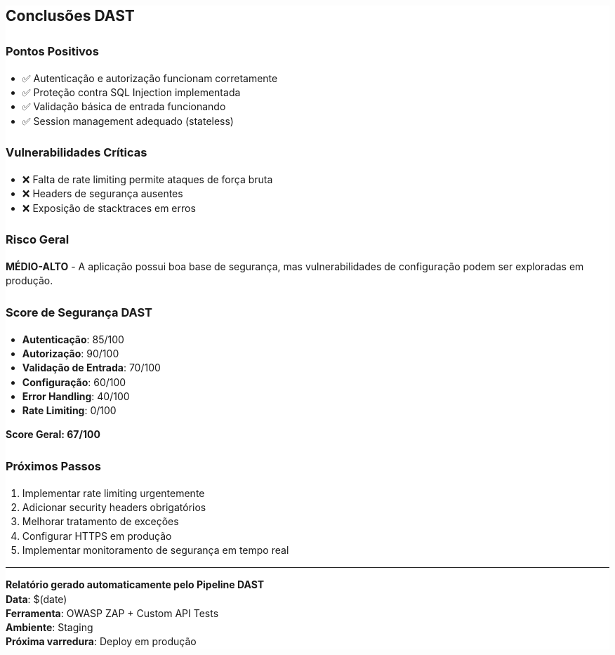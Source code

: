 ## Conclusões DAST

### Pontos Positivos
- ✅ Autenticação e autorização funcionam corretamente
- ✅ Proteção contra SQL Injection implementada
- ✅ Validação básica de entrada funcionando
- ✅ Session management adequado (stateless)

### Vulnerabilidades Críticas
- ❌ Falta de rate limiting permite ataques de força bruta
- ❌ Headers de segurança ausentes
- ❌ Exposição de stacktraces em erros

### Risco Geral
**MÉDIO-ALTO** - A aplicação possui boa base de segurança, mas vulnerabilidades de configuração podem ser exploradas em produção.

### Score de Segurança DAST
- **Autenticação**: 85/100
- **Autorização**: 90/100
- **Validação de Entrada**: 70/100
- **Configuração**: 60/100
- **Error Handling**: 40/100
- **Rate Limiting**: 0/100

**Score Geral: 67/100**

### Próximos Passos
1. Implementar rate limiting urgentemente
2. Adicionar security headers obrigatórios
3. Melhorar tratamento de exceções
4. Configurar HTTPS em produção
5. Implementar monitoramento de segurança em tempo real

---

**Relatório gerado automaticamente pelo Pipeline DAST**  
**Data**: $(date)  
**Ferramenta**: OWASP ZAP + Custom API Tests  
**Ambiente**: Staging  
**Próxima varredura**: Deploy em produção